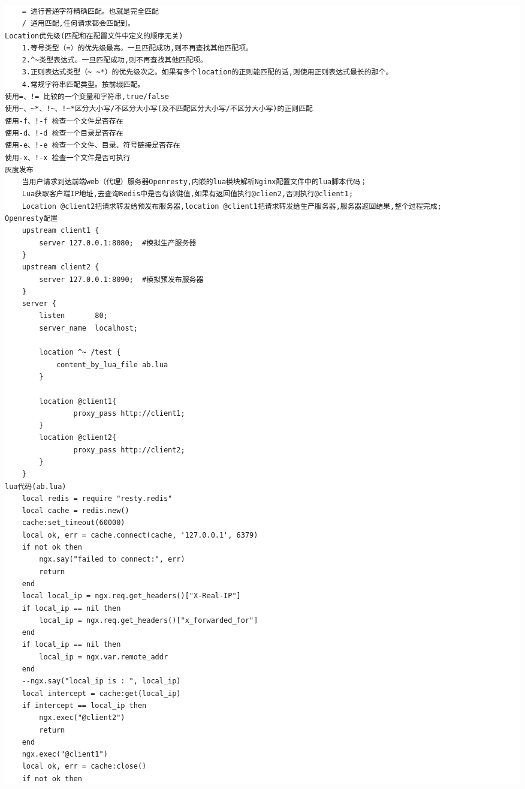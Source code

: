 		= 进行普通字符精确匹配。也就是完全匹配
		/ 通用匹配,任何请求都会匹配到。
	Location优先级(匹配和在配置文件中定义的顺序无关)
		1.等号类型（=）的优先级最高。一旦匹配成功,则不再查找其他匹配项。
		2.^~类型表达式。一旦匹配成功,则不再查找其他匹配项。
		3.正则表达式类型（~ ~*）的优先级次之。如果有多个location的正则能匹配的话,则使用正则表达式最长的那个。
		4.常规字符串匹配类型。按前缀匹配。
	使用=、!= 比较的一个变量和字符串,true/false
	使用~、~*、!~、!~*区分大小写/不区分大小写(及不匹配区分大小写/不区分大小写)的正则匹配
	使用-f、!-f 检查一个文件是否存在
	使用-d、!-d 检查一个目录是否存在
	使用-e、!-e 检查一个文件、目录、符号链接是否存在
	使用-x、!-x 检查一个文件是否可执行
	灰度发布
		当用户请求到达前端web（代理）服务器Openresty,内嵌的lua模块解析Nginx配置文件中的lua脚本代码；
		Lua获取客户端IP地址,去查询Redis中是否有该键值,如果有返回值执行@clien2,否则执行@client1;
		Location @client2把请求转发给预发布服务器,location @client1把请求转发给生产服务器,服务器返回结果,整个过程完成;
	Openresty配置
		upstream client1 { 
		    server 127.0.0.1:8080;  #模拟生产服务器
		}
		upstream client2 {
		    server 127.0.0.1:8090;  #模拟预发布服务器
		}
		server {
		    listen       80;
		    server_name  localhost;
		    
		    location ^~ /test {
		        content_by_lua_file ab.lua
		    }
		    
		    location @client1{
		            proxy_pass http://client1;
		    }
		    location @client2{
		            proxy_pass http://client2;
		    }
		}
 	lua代码(ab.lua)
	 	local redis = require "resty.redis" 
		local cache = redis.new() 
		cache:set_timeout(60000)
		local ok, err = cache.connect(cache, '127.0.0.1', 6379) 
		if not ok then 
		    ngx.say("failed to connect:", err) 
		    return 
		end 
		local local_ip = ngx.req.get_headers()["X-Real-IP"]
		if local_ip == nil then
		    local_ip = ngx.req.get_headers()["x_forwarded_for"]
		end
		if local_ip == nil then
		    local_ip = ngx.var.remote_addr
		end
		--ngx.say("local_ip is : ", local_ip)
		local intercept = cache:get(local_ip) 
		if intercept == local_ip then
		    ngx.exec("@client2")
		    return
		end
		ngx.exec("@client1")
		local ok, err = cache:close() 
		if not ok then 